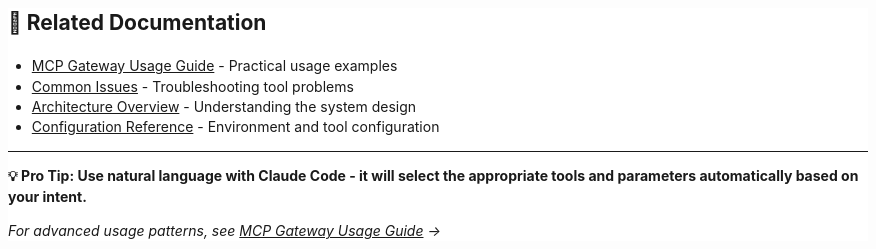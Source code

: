 
## 🔗 **Related Documentation**

- [MCP Gateway Usage Guide](../guides/mcp-gateway-usage.md) - Practical usage examples
- [Common Issues](../troubleshooting/common-issues.md) - Troubleshooting tool problems
- [Architecture Overview](./architecture.md) - Understanding the system design
- [Configuration Reference](./configuration.md) - Environment and tool configuration

---

**💡 Pro Tip: Use natural language with Claude Code - it will select the appropriate tools and parameters automatically based on your intent.**

*For advanced usage patterns, see [MCP Gateway Usage Guide](../guides/mcp-gateway-usage.md) →*